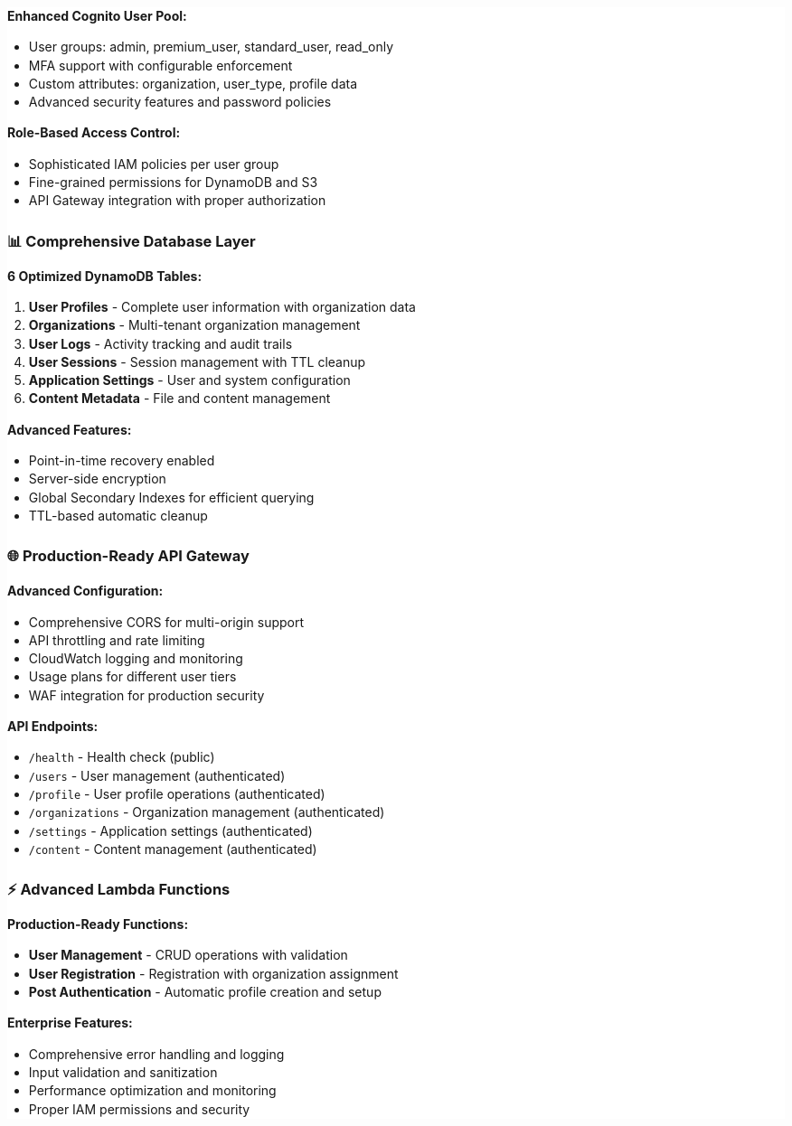 **Enhanced Cognito User Pool:**
- User groups: admin, premium_user, standard_user, read_only
- MFA support with configurable enforcement
- Custom attributes: organization, user_type, profile data
- Advanced security features and password policies

**Role-Based Access Control:**
- Sophisticated IAM policies per user group
- Fine-grained permissions for DynamoDB and S3
- API Gateway integration with proper authorization

### 📊 Comprehensive Database Layer

**6 Optimized DynamoDB Tables:**
1. **User Profiles** - Complete user information with organization data
2. **Organizations** - Multi-tenant organization management  
3. **User Logs** - Activity tracking and audit trails
4. **User Sessions** - Session management with TTL cleanup
5. **Application Settings** - User and system configuration
6. **Content Metadata** - File and content management

**Advanced Features:**
- Point-in-time recovery enabled
- Server-side encryption
- Global Secondary Indexes for efficient querying
- TTL-based automatic cleanup

### 🌐 Production-Ready API Gateway

**Advanced Configuration:**
- Comprehensive CORS for multi-origin support
- API throttling and rate limiting
- CloudWatch logging and monitoring
- Usage plans for different user tiers
- WAF integration for production security

**API Endpoints:**
- `/health` - Health check (public)
- `/users` - User management (authenticated)
- `/profile` - User profile operations (authenticated)
- `/organizations` - Organization management (authenticated)
- `/settings` - Application settings (authenticated)  
- `/content` - Content management (authenticated)

### ⚡ Advanced Lambda Functions

**Production-Ready Functions:**
- **User Management** - CRUD operations with validation
- **User Registration** - Registration with organization assignment
- **Post Authentication** - Automatic profile creation and setup

**Enterprise Features:**
- Comprehensive error handling and logging
- Input validation and sanitization
- Performance optimization and monitoring
- Proper IAM permissions and security
